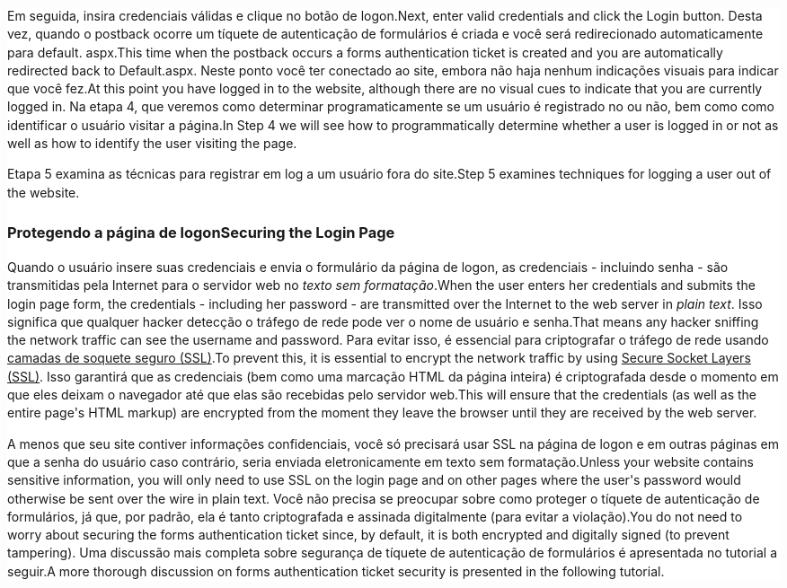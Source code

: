 
<span data-ttu-id="57c1d-324">Em seguida, insira credenciais válidas e clique no botão de logon.</span><span class="sxs-lookup"><span data-stu-id="57c1d-324">Next, enter valid credentials and click the Login button.</span></span> <span data-ttu-id="57c1d-325">Desta vez, quando o postback ocorre um tíquete de autenticação de formulários é criada e você será redirecionado automaticamente para default. aspx.</span><span class="sxs-lookup"><span data-stu-id="57c1d-325">This time when the postback occurs a forms authentication ticket is created and you are automatically redirected back to Default.aspx.</span></span> <span data-ttu-id="57c1d-326">Neste ponto você ter conectado ao site, embora não haja nenhum indicações visuais para indicar que você fez.</span><span class="sxs-lookup"><span data-stu-id="57c1d-326">At this point you have logged in to the website, although there are no visual cues to indicate that you are currently logged in.</span></span> <span data-ttu-id="57c1d-327">Na etapa 4, que veremos como determinar programaticamente se um usuário é registrado no ou não, bem como como identificar o usuário visitar a página.</span><span class="sxs-lookup"><span data-stu-id="57c1d-327">In Step 4 we will see how to programmatically determine whether a user is logged in or not as well as how to identify the user visiting the page.</span></span>

<span data-ttu-id="57c1d-328">Etapa 5 examina as técnicas para registrar em log a um usuário fora do site.</span><span class="sxs-lookup"><span data-stu-id="57c1d-328">Step 5 examines techniques for logging a user out of the website.</span></span>

### <a name="securing-the-login-page"></a><span data-ttu-id="57c1d-329">Protegendo a página de logon</span><span class="sxs-lookup"><span data-stu-id="57c1d-329">Securing the Login Page</span></span>

<span data-ttu-id="57c1d-330">Quando o usuário insere suas credenciais e envia o formulário da página de logon, as credenciais - incluindo senha - são transmitidas pela Internet para o servidor web no *texto sem formatação*.</span><span class="sxs-lookup"><span data-stu-id="57c1d-330">When the user enters her credentials and submits the login page form, the credentials - including her password - are transmitted over the Internet to the web server in *plain text*.</span></span> <span data-ttu-id="57c1d-331">Isso significa que qualquer hacker detecção o tráfego de rede pode ver o nome de usuário e senha.</span><span class="sxs-lookup"><span data-stu-id="57c1d-331">That means any hacker sniffing the network traffic can see the username and password.</span></span> <span data-ttu-id="57c1d-332">Para evitar isso, é essencial para criptografar o tráfego de rede usando [camadas de soquete seguro (SSL)](http://en.wikipedia.org/wiki/Secure_Sockets_Layer).</span><span class="sxs-lookup"><span data-stu-id="57c1d-332">To prevent this, it is essential to encrypt the network traffic by using [Secure Socket Layers (SSL)](http://en.wikipedia.org/wiki/Secure_Sockets_Layer).</span></span> <span data-ttu-id="57c1d-333">Isso garantirá que as credenciais (bem como uma marcação HTML da página inteira) é criptografada desde o momento em que eles deixam o navegador até que elas são recebidas pelo servidor web.</span><span class="sxs-lookup"><span data-stu-id="57c1d-333">This will ensure that the credentials (as well as the entire page's HTML markup) are encrypted from the moment they leave the browser until they are received by the web server.</span></span>

<span data-ttu-id="57c1d-334">A menos que seu site contiver informações confidenciais, você só precisará usar SSL na página de logon e em outras páginas em que a senha do usuário caso contrário, seria enviada eletronicamente em texto sem formatação.</span><span class="sxs-lookup"><span data-stu-id="57c1d-334">Unless your website contains sensitive information, you will only need to use SSL on the login page and on other pages where the user's password would otherwise be sent over the wire in plain text.</span></span> <span data-ttu-id="57c1d-335">Você não precisa se preocupar sobre como proteger o tíquete de autenticação de formulários, já que, por padrão, ela é tanto criptografada e assinada digitalmente (para evitar a violação).</span><span class="sxs-lookup"><span data-stu-id="57c1d-335">You do not need to worry about securing the forms authentication ticket since, by default, it is both encrypted and digitally signed (to prevent tampering).</span></span> <span data-ttu-id="57c1d-336">Uma discussão mais completa sobre segurança de tíquete de autenticação de formulários é apresentada no tutorial a seguir.</span><span class="sxs-lookup"><span data-stu-id="57c1d-336">A more thorough discussion on forms authentication ticket security is presented in the following tutorial.</span></span>
